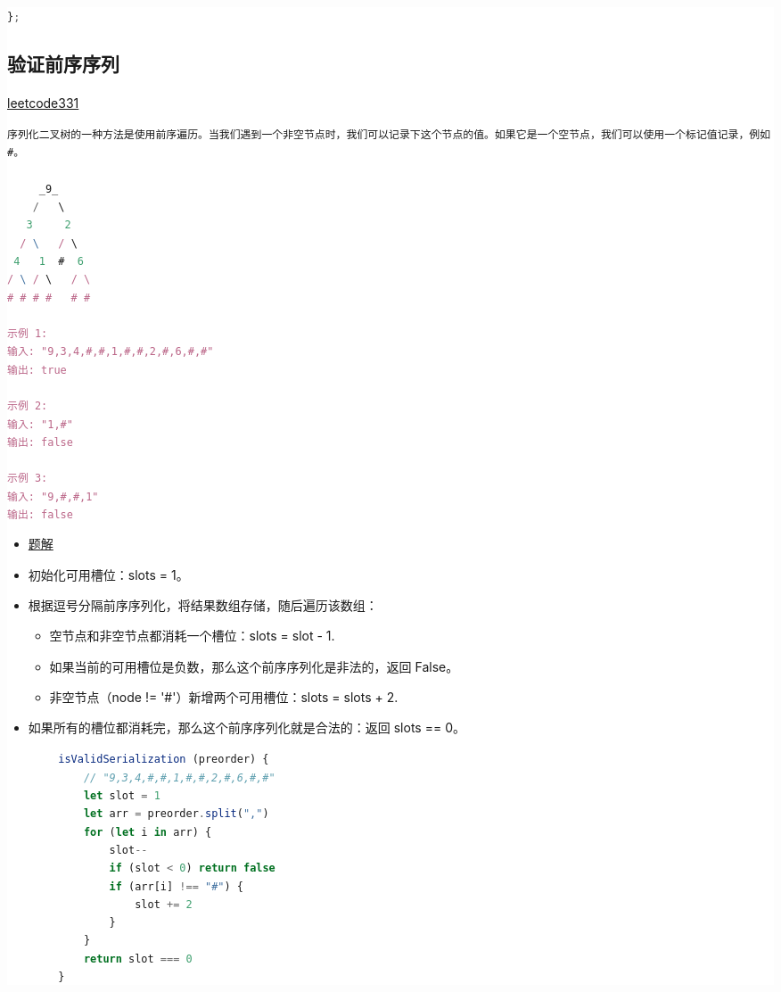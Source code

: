```js
};
```

## 验证前序序列

[leetcode331](https://leetcode-cn.com/problems/verify-preorder-serialization-of-a-binary-tree/)

```js
序列化二叉树的一种方法是使用前序遍历。当我们遇到一个非空节点时，我们可以记录下这个节点的值。如果它是一个空节点，我们可以使用一个标记值记录，例如 #。

     _9_
    /   \
   3     2
  / \   / \
 4   1  #  6
/ \ / \   / \
# # # #   # #

示例 1:
输入: "9,3,4,#,#,1,#,#,2,#,6,#,#"
输出: true

示例 2:
输入: "1,#"
输出: false

示例 3:
输入: "9,#,#,1"
输出: false
```

* [题解](https://leetcode-cn.com/problems/verify-preorder-serialization-of-a-binary-tree/solution/yan-zheng-er-cha-shu-de-qian-xu-xu-lie-hua-by-leet/)

* 初始化可用槽位：slots = 1。

* 根据逗号分隔前序序列化，将结果数组存储，随后遍历该数组：

  * 空节点和非空节点都消耗一个槽位：slots = slot - 1.

  * 如果当前的可用槽位是负数，那么这个前序序列化是非法的，返回 False。

  * 非空节点（node != '#'）新增两个可用槽位：slots = slots + 2.

* 如果所有的槽位都消耗完，那么这个前序序列化就是合法的：返回 slots == 0。

```js
		isValidSerialization (preorder) {
            // "9,3,4,#,#,1,#,#,2,#,6,#,#"
            let slot = 1
            let arr = preorder.split(",")
            for (let i in arr) {
                slot--
                if (slot < 0) return false
                if (arr[i] !== "#") {
                    slot += 2
                }
            }
            return slot === 0
        }
```
